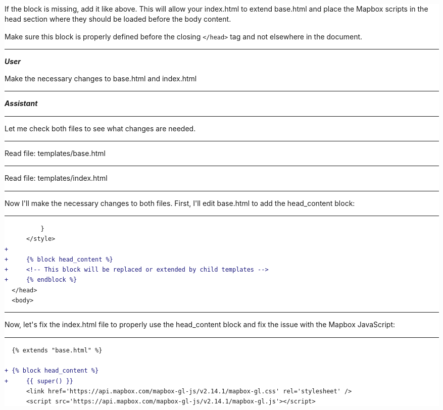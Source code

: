 If the block is missing, add it like above. This will allow your index.html to extend base.html and place the Mapbox scripts in the head section where they should be loaded before the body content.

Make sure this block is properly defined before the closing `</head>` tag and not elsewhere in the document.

---

_**User**_

Make the necessary changes to base.html and index.html

---

_**Assistant**_



---

Let me check both files to see what changes are needed.

---

Read file: templates/base.html

---

Read file: templates/index.html

---

Now I'll make the necessary changes to both files. First, I'll edit base.html to add the head_content block:

---

```diff
          }
      </style>
+     
+     {% block head_content %}
+     <!-- This block will be replaced or extended by child templates -->
+     {% endblock %}
  </head>
  <body>
```

---

Now, let's fix the index.html file to properly use the head_content block and fix the issue with the Mapbox JavaScript:

---

```diff
  {% extends "base.html" %}
  
+ {% block head_content %}
+     {{ super() }}
      <link href='https://api.mapbox.com/mapbox-gl-js/v2.14.1/mapbox-gl.css' rel='stylesheet' />
      <script src='https://api.mapbox.com/mapbox-gl-js/v2.14.1/mapbox-gl.js'></script>
```

